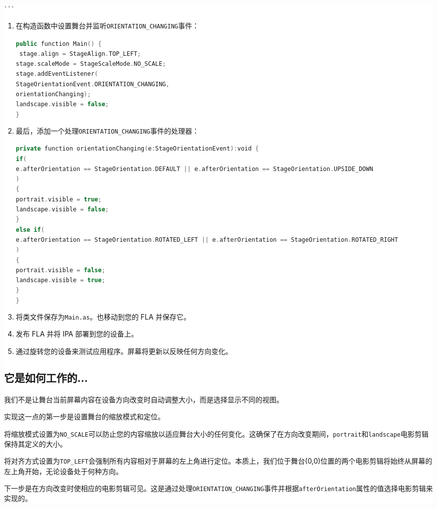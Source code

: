     ```

1.  在构造函数中设置舞台并监听`ORIENTATION_CHANGING`事件：

    ```swift
    public function Main() {
     stage.align = StageAlign.TOP_LEFT;
    stage.scaleMode = StageScaleMode.NO_SCALE;
    stage.addEventListener(
    StageOrientationEvent.ORIENTATION_CHANGING,
    orientationChanging);
    landscape.visible = false; 
    }

    ```

1.  最后，添加一个处理`ORIENTATION_CHANGING`事件的处理器：

    ```swift
    private function orientationChanging(e:StageOrientationEvent):void {
    if(
    e.afterOrientation == StageOrientation.DEFAULT || e.afterOrientation == StageOrientation.UPSIDE_DOWN
    )
    {
    portrait.visible = true;
    landscape.visible = false;
    }
    else if(
    e.afterOrientation == StageOrientation.ROTATED_LEFT || e.afterOrientation == StageOrientation.ROTATED_RIGHT
    )
    {
    portrait.visible = false;
    landscape.visible = true;
    }
    }

    ```

1.  将类文件保存为`Main.as`。也移动到您的 FLA 并保存它。

1.  发布 FLA 并将 IPA 部署到您的设备上。

1.  通过旋转您的设备来测试应用程序。屏幕将更新以反映任何方向变化。

## 它是如何工作的...

我们不是让舞台当前屏幕内容在设备方向改变时自动调整大小，而是选择显示不同的视图。

实现这一点的第一步是设置舞台的缩放模式和定位。

将缩放模式设置为`NO_SCALE`可以防止您的内容缩放以适应舞台大小的任何变化。这确保了在方向改变期间，`portrait`和`landscape`电影剪辑保持其定义的大小。

将对齐方式设置为`TOP_LEFT`会强制所有内容相对于屏幕的左上角进行定位。本质上，我们位于舞台(0,0)位置的两个电影剪辑将始终从屏幕的左上角开始，无论设备处于何种方向。

下一步是在方向改变时使相应的电影剪辑可见。这是通过处理`ORIENTATION_CHANGING`事件并根据`afterOrientation`属性的值选择电影剪辑来实现的。
